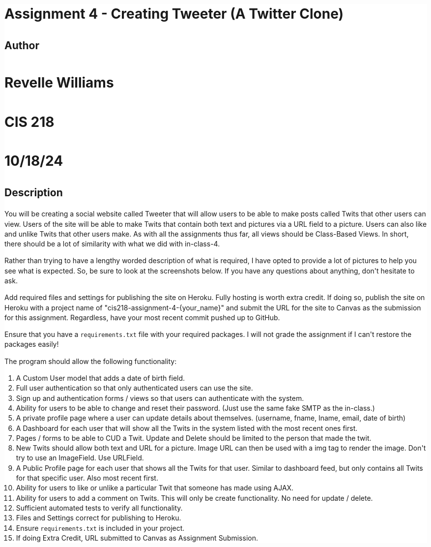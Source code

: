 # Assignment 4 - Creating Tweeter (A Twitter Clone)

## Author
# Revelle Williams
# CIS 218
# 10/18/24

## Description

You will be creating a social website called Tweeter that will allow users to
be able to make posts called Twits that other users can view.
Users of the site will be able to make Twits that contain both text and
pictures via a URL field to a picture. Users can also like and unlike Twits that
other users make. As with all the assignments thus far, all views should be Class-Based Views.
In short, there should be a lot of similarity with what we did with in-class-4.

Rather than trying to have a lengthy worded description of what is required, I have opted to provide
a lot of pictures to help you see what is expected. So, be sure to look at the screenshots below.
If you have any questions about anything, don't hesitate to ask.

Add required files and settings for publishing the site on Heroku. Fully hosting is worth extra credit. If doing so, publish the site on Heroku with a project name of "cis218-assignment-4-{your_name}" and submit the URL for the site to Canvas as the submission for this assignment. Regardless, have your most recent commit pushed up to GitHub.

Ensure that you have a `requirements.txt` file with your required packages. I will not grade the assignment if I can't restore the packages easily!

The program should allow the following functionality:

1. A Custom User model that adds a date of birth field.
2. Full user authentication so that only authenticated users can use the site.
3. Sign up and authentication forms / views so that users can authenticate with the system.
4. Ability for users to be able to change and reset their password. (Just use the same fake SMTP as the in-class.)
5. A private profile page where a user can update details about themselves. (username, fname, lname, email, date of birth)
6. A Dashboard for each user that will show all the Twits in the system listed with the most recent ones first.
7. Pages / forms to be able to CUD a Twit. Update and Delete should be limited to the person that made the twit.
8. New Twits should allow both text and URL for a picture. Image URL can then be used with a img tag to render the image. Don't try to use an ImageField. Use URLField.
9. A Public Profile page for each user that shows all the Twits for that user. Similar to dashboard feed, but only contains all Twits for that specific user. Also most recent first.
10. Ability for users to like or unlike a particular Twit that someone has made using AJAX.
11. Ability for users to add a comment on Twits. This will only be create functionality. No need for update / delete.
12. Sufficient automated tests to verify all functionality.
13. Files and Settings correct for publishing to Heroku.
14. Ensure `requirements.txt` is included in your project.
15. If doing Extra Credit, URL submitted to Canvas as Assignment Submission.
